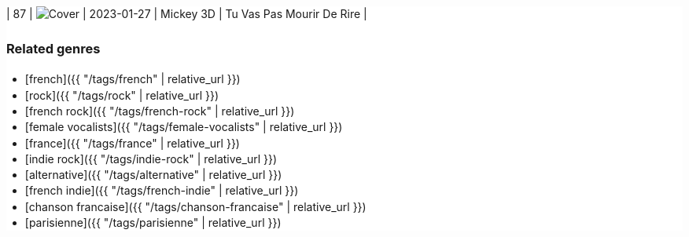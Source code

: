 | 87 | ![Cover](https://i.discogs.com/w47jcZCl5GumxG3GbimB4XHi9V52YxKmemX0CTkexv4/rs:fit/g:sm/q:40/h:150/w:150/czM6Ly9kaXNjb2dz/LWRhdGFiYXNlLWlt/YWdlcy9SLTExMTQz/MTEtMTE5MzEzMjEw/NS5qcGVn.jpeg) | 2023-01-27 | Mickey 3D | Tu Vas Pas Mourir De Rire |

### Related genres

- [french]({{ "/tags/french" | relative_url }})
- [rock]({{ "/tags/rock" | relative_url }})
- [french rock]({{ "/tags/french-rock" | relative_url }})
- [female vocalists]({{ "/tags/female-vocalists" | relative_url }})
- [france]({{ "/tags/france" | relative_url }})
- [indie rock]({{ "/tags/indie-rock" | relative_url }})
- [alternative]({{ "/tags/alternative" | relative_url }})
- [french indie]({{ "/tags/french-indie" | relative_url }})
- [chanson francaise]({{ "/tags/chanson-francaise" | relative_url }})
- [parisienne]({{ "/tags/parisienne" | relative_url }})

